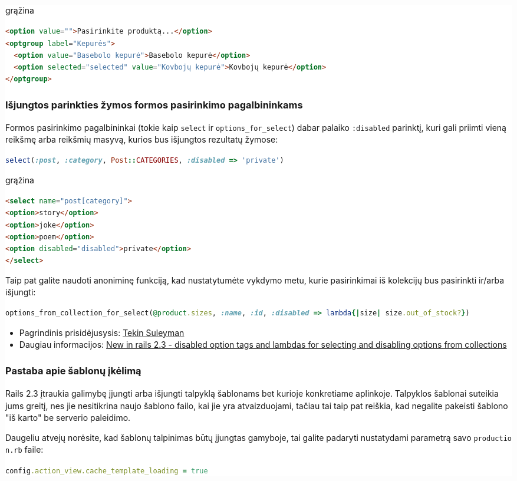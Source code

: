 grąžina

```html
<option value="">Pasirinkite produktą...</option>
<optgroup label="Kepurės">
  <option value="Basebolo kepurė">Basebolo kepurė</option>
  <option selected="selected" value="Kovbojų kepurė">Kovbojų kepurė</option>
</optgroup>
```

### Išjungtos parinkties žymos formos pasirinkimo pagalbininkams

Formos pasirinkimo pagalbininkai (tokie kaip `select` ir `options_for_select`) dabar palaiko `:disabled` parinktį, kuri gali priimti vieną reikšmę arba reikšmių masyvą, kurios bus išjungtos rezultatų žymose:

```ruby
select(:post, :category, Post::CATEGORIES, :disabled => 'private')
```

grąžina

```html
<select name="post[category]">
<option>story</option>
<option>joke</option>
<option>poem</option>
<option disabled="disabled">private</option>
</select>
```

Taip pat galite naudoti anoniminę funkciją, kad nustatytumėte vykdymo metu, kurie pasirinkimai iš kolekcijų bus pasirinkti ir/arba išjungti:

```ruby
options_from_collection_for_select(@product.sizes, :name, :id, :disabled => lambda{|size| size.out_of_stock?})
```

* Pagrindinis prisidėjusysis: [Tekin Suleyman](http://tekin.co.uk/)
* Daugiau informacijos: [New in rails 2.3 - disabled option tags and lambdas for selecting and disabling options from collections](https://tekin.co.uk/2009/03/new-in-rails-23-disabled-option-tags-and-lambdas-for-selecting-and-disabling-options-from-collections)

### Pastaba apie šablonų įkėlimą

Rails 2.3 įtraukia galimybę įjungti arba išjungti talpyklą šablonams bet kurioje konkretiame aplinkoje. Talpyklos šablonai suteikia jums greitį, nes jie nesitikrina naujo šablono failo, kai jie yra atvaizduojami, tačiau tai taip pat reiškia, kad negalite pakeisti šablono "iš karto" be serverio paleidimo.

Daugeliu atvejų norėsite, kad šablonų talpinimas būtų įjungtas gamyboje, tai galite padaryti nustatydami parametrą savo `production.rb` faile:

```ruby
config.action_view.cache_template_loading = true
```
